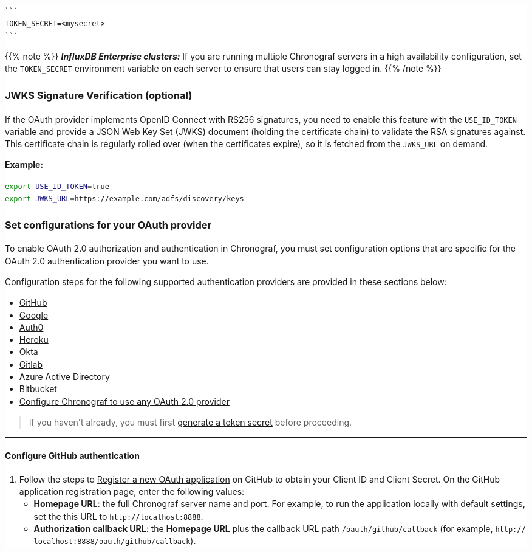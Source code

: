     ```
    TOKEN_SECRET=<mysecret>
    ```

{{% note %}}
***InfluxDB Enterprise clusters:*** If you are running multiple Chronograf servers in a high availability configuration,
set the `TOKEN_SECRET` environment variable on each server to ensure that users can stay logged in.
{{% /note %}}

### JWKS Signature Verification (optional)

If the OAuth provider implements OpenID Connect with RS256 signatures, you need to enable this feature with the `USE_ID_TOKEN` variable
and provide a JSON Web Key Set (JWKS) document (holding the certificate chain) to validate the RSA signatures against.
This certificate chain is regularly rolled over (when the certificates expire), so it is fetched from the `JWKS_URL` on demand.

**Example:**

```sh
export USE_ID_TOKEN=true
export JWKS_URL=https://example.com/adfs/discovery/keys
```

### Set configurations for your OAuth provider

To enable OAuth 2.0 authorization and authentication in Chronograf,
you must set configuration options that are specific for the OAuth 2.0 authentication provider you want to use.

Configuration steps for the following supported authentication providers are provided in these sections below:

* [GitHub](#configure-github-authentication)
* [Google](#configure-google-authentication)
* [Auth0](#configure-auth0-authentication)
* [Heroku](#configure-heroku-authentication)
* [Okta](#configure-okta-authentication)
* [Gitlab](#configure-gitlab-authentication)
* [Azure Active Directory](#configure-azure-active-directory-authentication)
* [Bitbucket](#configure-bitbucket-authentication)
* [Configure Chronograf to use any OAuth 2.0 provider](#configure-chronograf-to-use-any-oauth-2-0-provider)

> If you haven't already, you must first [generate a token secret](#generate-a-token-secret) before proceeding.

---

#### Configure GitHub authentication

1. Follow the steps to [Register a new OAuth application](https://github.com/settings/applications/new)
   on GitHub to obtain your Client ID and Client Secret.
   On the GitHub application registration page, enter the following values:
   - **Homepage URL**: the full Chronograf server name and port.
   For example, to run the application locally with default settings, set the this URL to `http://localhost:8888`.
   - **Authorization callback URL**: the **Homepage URL** plus the callback URL path `/oauth/github/callback`
   (for example, `http://localhost:8888/oauth/github/callback`).
